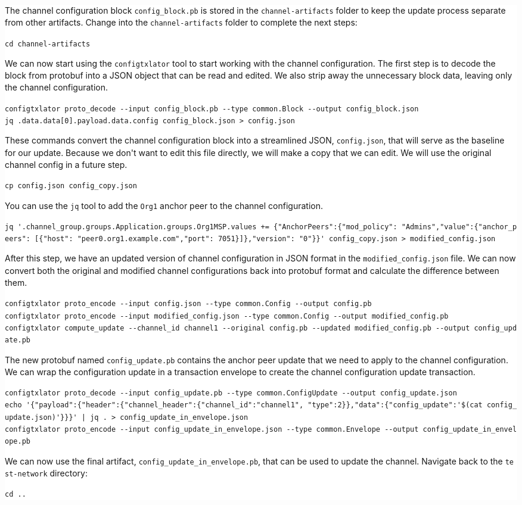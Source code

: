 The channel configuration block `config_block.pb` is stored in the `channel-artifacts` folder to keep the update process separate from other artifacts. Change into the `channel-artifacts` folder to complete the next steps:
```
cd channel-artifacts
```
We can now start using the `configtxlator` tool to start working with the channel configuration. The first step is to decode the block from protobuf into a JSON object that can be read and edited. We also strip away the unnecessary block data, leaving only the channel configuration.

```
configtxlator proto_decode --input config_block.pb --type common.Block --output config_block.json
jq .data.data[0].payload.data.config config_block.json > config.json
```

These commands convert the channel configuration block into a streamlined JSON, `config.json`, that will serve as the baseline for our update. Because we don't want to edit this file directly, we will make a copy that we can edit. We will use the original channel config in a future step.
```
cp config.json config_copy.json
```

You can use the `jq` tool to add the `Org1` anchor peer to the channel configuration.
```
jq '.channel_group.groups.Application.groups.Org1MSP.values += {"AnchorPeers":{"mod_policy": "Admins","value":{"anchor_peers": [{"host": "peer0.org1.example.com","port": 7051}]},"version": "0"}}' config_copy.json > modified_config.json
```

After this step, we have an updated version of channel configuration in JSON format in the `modified_config.json` file. We can now convert both the original and modified channel configurations back into protobuf format and calculate the difference between them.
```
configtxlator proto_encode --input config.json --type common.Config --output config.pb
configtxlator proto_encode --input modified_config.json --type common.Config --output modified_config.pb
configtxlator compute_update --channel_id channel1 --original config.pb --updated modified_config.pb --output config_update.pb
```

The new protobuf named `config_update.pb` contains the anchor peer update that we need to apply to the channel configuration. We can wrap the configuration update in a transaction envelope to create the channel configuration update transaction.

```
configtxlator proto_decode --input config_update.pb --type common.ConfigUpdate --output config_update.json
echo '{"payload":{"header":{"channel_header":{"channel_id":"channel1", "type":2}},"data":{"config_update":'$(cat config_update.json)'}}}' | jq . > config_update_in_envelope.json
configtxlator proto_encode --input config_update_in_envelope.json --type common.Envelope --output config_update_in_envelope.pb
```

We can now use the final artifact, `config_update_in_envelope.pb`, that can be used to update the channel. Navigate back to the `test-network` directory:
```
cd ..
```
